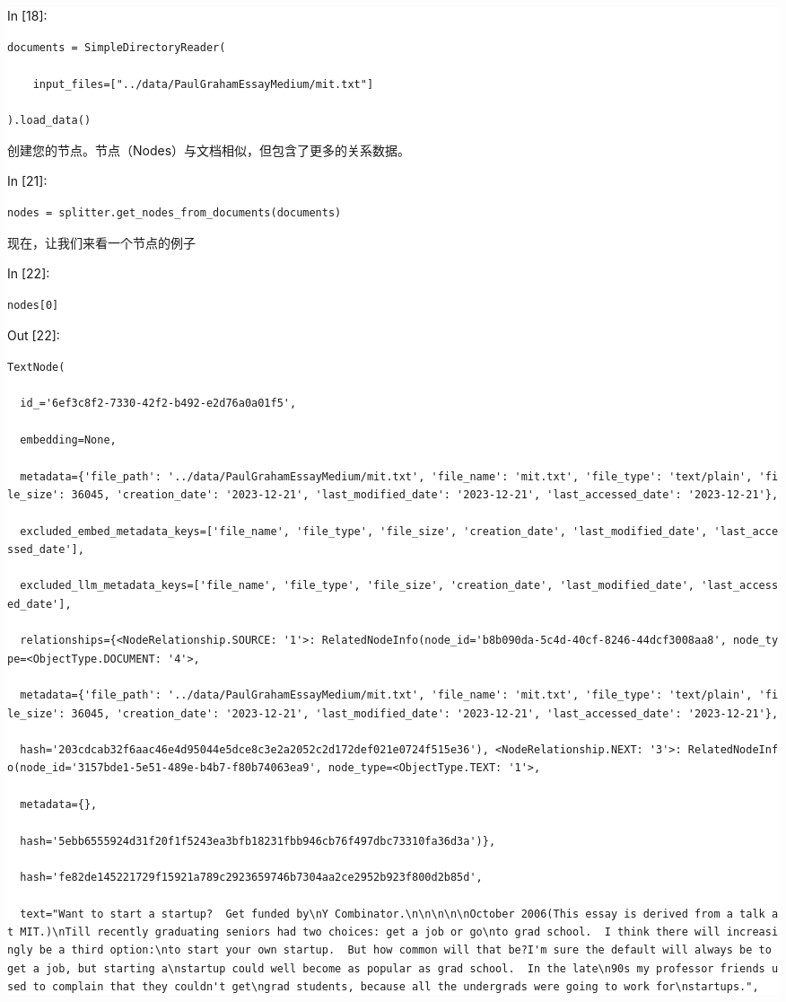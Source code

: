 In \[18\]:

```
documents = SimpleDirectoryReader(

    input_files=["../data/PaulGrahamEssayMedium/mit.txt"]

).load_data()
```

创建您的节点。节点（Nodes）与文档相似，但包含了更多的关系数据。

In \[21\]:

```
nodes = splitter.get_nodes_from_documents(documents)
```

现在，让我们来看一个节点的例子

In \[22\]:

```
nodes[0]
```

Out \[22\]:

```
TextNode(

  id_='6ef3c8f2-7330-42f2-b492-e2d76a0a01f5',

  embedding=None,

  metadata={'file_path': '../data/PaulGrahamEssayMedium/mit.txt', 'file_name': 'mit.txt', 'file_type': 'text/plain', 'file_size': 36045, 'creation_date': '2023-12-21', 'last_modified_date': '2023-12-21', 'last_accessed_date': '2023-12-21'},

  excluded_embed_metadata_keys=['file_name', 'file_type', 'file_size', 'creation_date', 'last_modified_date', 'last_accessed_date'],

  excluded_llm_metadata_keys=['file_name', 'file_type', 'file_size', 'creation_date', 'last_modified_date', 'last_accessed_date'],

  relationships={<NodeRelationship.SOURCE: '1'>: RelatedNodeInfo(node_id='b8b090da-5c4d-40cf-8246-44dcf3008aa8', node_type=<ObjectType.DOCUMENT: '4'>,

  metadata={'file_path': '../data/PaulGrahamEssayMedium/mit.txt', 'file_name': 'mit.txt', 'file_type': 'text/plain', 'file_size': 36045, 'creation_date': '2023-12-21', 'last_modified_date': '2023-12-21', 'last_accessed_date': '2023-12-21'},

  hash='203cdcab32f6aac46e4d95044e5dce8c3e2a2052c2d172def021e0724f515e36'), <NodeRelationship.NEXT: '3'>: RelatedNodeInfo(node_id='3157bde1-5e51-489e-b4b7-f80b74063ea9', node_type=<ObjectType.TEXT: '1'>,

  metadata={},

  hash='5ebb6555924d31f20f1f5243ea3bfb18231fbb946cb76f497dbc73310fa36d3a')},

  hash='fe82de145221729f15921a789c2923659746b7304aa2ce2952b923f800d2b85d',

  text="Want to start a startup?  Get funded by\nY Combinator.\n\n\n\n\nOctober 2006(This essay is derived from a talk at MIT.)\nTill recently graduating seniors had two choices: get a job or go\nto grad school.  I think there will increasingly be a third option:\nto start your own startup.  But how common will that be?I'm sure the default will always be to get a job, but starting a\nstartup could well become as popular as grad school.  In the late\n90s my professor friends used to complain that they couldn't get\ngrad students, because all the undergrads were going to work for\nstartups.",

```